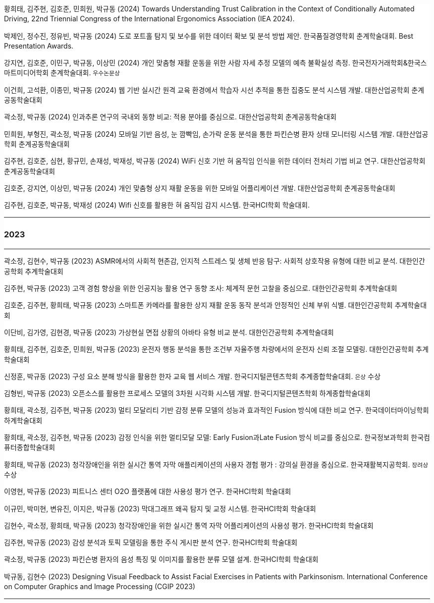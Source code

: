 황희태, 김주현, 김호준, 민희원, 박규동 (2024) Towards Understanding Trust Calibration in the Context of Conditionally Automated Driving, 22nd Triennial Congress of the International Ergonomics Association (IEA 2024).

박제인, 정수진, 정유빈, 박규동 (2024) 도로 포트홀 탐지 및 보수를 위한 데이터 확보 및 분석 방법 제안. 한국품질경영학회 춘계학술대회. Best Presentation Awards.

강지연, 김호준, 이민구, 박규동, 이상민 (2024) 개인 맞춤형 재활 운동을 위한 사람 자세 추정 모델의 예측 불확실성 측정. 한국전자거래학회&한국스마트미디어학회 춘계학술대회. `우수논문상`

이건희, 고석환, 이종민, 박규동 (2024) 웹 기반 실시간 원격 교육 환경에서 학습자 시선 추적을 통한 집중도 분석 시스템 개발. 대한산업공학회 춘계공동학술대회

곽소정, 박규동 (2024) 인과추론 연구의 국내외 동향 비교: 적용 분야를 중심으로. 대한산업공학회 춘계공동학술대회

민희원, 부형진, 곽소정, 박규동 (2024) 모바일 기반 음성, 눈 깜빡임, 손가락 운동 분석을 통한 파킨슨병 환자 상태 모니터링 시스템 개발. 대한산업공학회 춘계공동학술대회

김주현, 김호준, 심현, 황규민, 손재성, 박재성, 박규동 (2024) WiFi 신호 기반 혀 움직임 인식을 위한 데이터 전처리 기법 비교 연구. 대한산업공학회 춘계공동학술대회

김호준, 강지연, 이상민, 박규동 (2024) 개인 맞춤형 상지 재활 운동을 위한 모바일 어플리케이션 개발. 대한산업공학회 춘계공동학술대회

김주현, 김호준, 박규동, 박재성 (2024) Wifi 신호를 활용한 혀 움직임 감지 시스템. 한국HCI학회 학술대회.

---

### 2023

---

곽소정, 김현수, 박규동 (2023) ASMR에서의 사회적 현존감, 인지적 스트레스 및 생체 반응 탐구: 사회적 상호작용 유형에 대한 비교 분석. 대한인간공학회 추계학술대회

김주현, 박규동 (2023) 고객 경험 향상을 위한 인공지능 활용 연구 동향 조사: 체계적 문헌 고찰을 중심으로. 대한인간공학회 추계학술대회

김호준, 김주현, 황희태, 박규동 (2023) 스마트폰 카메라를 활용한 상지 재활 운동 동작 분석과 안정적인 신체 부위 식별. 대한인간공학회 추계학술대회

이단비, 김가영, 김현경, 박규동 (2023) 가상현실 면접 상황의 아바타 유형 비교 분석. 대한인간공학회 추계학술대회

황희태, 김주현, 김호준, 민희원, 박규동 (2023) 운전자 행동 분석을 통한 조건부 자율주행 차량에서의 운전자 신뢰 조절 모델링. 대한인간공학회 추계학술대회

신정훈, 박규동 (2023) 구성 요소 분해 방식을 활용한 한자 교육 웹 서비스 개발. 한국디지털콘텐츠학회 추계종합학술대회. `은상` 수상

김형빈, 박규동 (2023) 오픈소스를 활용한 프로세스 모델의 3차원 시각화 시스템 개발. 한국디지털콘텐츠학회 하계종합학술대회

황희태, 곽소정, 김주현, 박규동 (2023) 멀티 모달리티 기반 감정 분류 모델의 성능과 효과적인 Fusion 방식에 대한 비교 연구. 한국데이터마이닝학회 하계학술대회

황희태, 곽소정, 김주현, 박규동 (2023) 감정 인식을 위한 멀티모달 모델: Early Fusion과Late Fusion 방식 비교를 중심으로. 한국정보과학회 한국컴퓨터종합학술대회

황희태, 박규동 (2023) 청각장애인을 위한 실시간 통역 자막 애플리케이션의 사용자 경험 평가 : 강의실 환경을 중심으로. 한국재활복지공학회. `장려상` 수상

이영현, 박규동 (2023) 피트니스 센터 O2O 플랫폼에 대한 사용성 평가 연구. 한국HCI학회 학술대회

이규민, 박미현, 변유진, 이지은, 박규동 (2023) 막대그래프 왜곡 탐지 및 교정 시스템. 한국HCI학회 학술대회

김현수, 곽소정, 황희태, 박규동 (2023) 청각장애인을 위한 실시간 통역 자막 어플리케이션의 사용성 평가. 한국HCI학회 학술대회

김주현, 박규동 (2023) 감성 분석과 토픽 모델링을 통한 주식 게시판 분석 연구. 한국HCI학회 학술대회

곽소정, 박규동 (2023) 파킨슨병 환자의 음성 특징 및 이미지를 활용한 분류 모델 설계. 한국HCI학회 학술대회

박규동, 김현수 (2023) Designing Visual Feedback to Assist Facial Exercises in Patients with Parkinsonism. International Conference on Computer Graphics and Image Processing (CGIP 2023)

---
